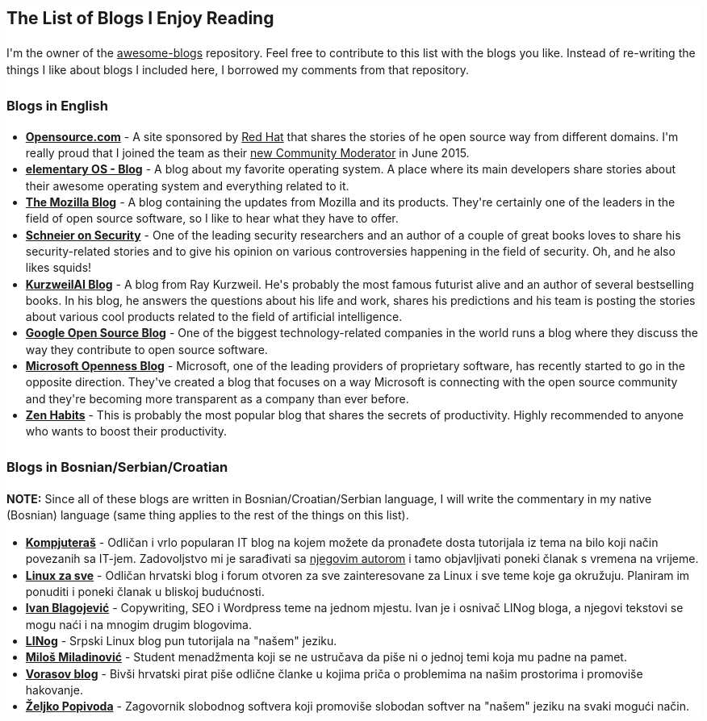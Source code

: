 ## The List of Blogs I Enjoy Reading

I'm the owner of the [awesome-blogs](https://github.com/aleksandar-todorovic/awesome-blogs) repository. Feel free to contribute to this list with the blogs you like. Instead of re-writing the things I like about blogs I included here, I borrowed my comments from that repository.

### Blogs in English

* **[Opensource.com](http://opensource.com)** - A site sponsored by [Red Hat](http://www.redhat.com/en) that shares the stories of he open source way from different domains. I'm really proud that I joined the team as their [new Community Moderator](https://r3bl.github.io/en/partnership-with-opensource-dot-com/) in June 2015.
* **[elementary OS - Blog](http://blog.elementary.io/)** - A blog about my favorite operating system. A place where its main developers share stories about their awesome operating system and everything related to it.
* **[The Mozilla Blog](http://blog.mozilla.org/)** - A blog containing the updates from Mozilla and its products. They're certainly one of the leaders in the field of open source software, so I like to hear what they have to offer.
* **[Schneier on Security](https://www.schneier.com/)** - One of the leading security researchers and an author of a couple of great books loves to share his security-related stories and to give his opinion on various controversies happening in the field of security. Oh, and he also likes squids!
* **[KurzweilAI Blog](http://www.kurzweilai.net/blog)** - A blog from Ray Kurzweil. He's probably the most famous futurist alive and an author of several bestselling books. In his blog, he answers the questions about his life and work, shares his predictions and his team is posting the stories about various cool products related to the field of artificial intelligence.
* **[Google Open Source Blog](http://www.google-opensource.blogspot.com/)** - One of the biggest technology-related companies in the world runs a blog where they discuss the way they contribute to open source software.
* **[Microsoft Openness Blog](http://openness.microsoft.com/blog/)** - Microsoft, one of the leading providers of proprietary software, has recently started to go in the opposite direction. They've created a blog that focuses on a way Microsoft is connecting with the open source community and they're becoming more transparent as a company than ever before.
* **[Zen Habits](http://zenhabits.net/)** - This is probably the most popular blog that shares the secrets of productivity. Highly recommended to anyone who wants to boost their productivity.

### Blogs in Bosnian/Serbian/Croatian

**NOTE:** Since all of these blogs are written in Bosnian/Croatian/Serbian language, I will write the commentary in my native (Bosnian) language (same thing applies to the rest of the things on this list).

* **[Kompjuteraš](http://kompjuteras.com/)** - Odličan i vrlo popularan IT blog na kojem možete da pronađete dosta tutorijala iz tema na bilo koji način povezanih sa IT-jem. Zadovoljstvo mi je sarađivati sa [njegovim autorom](http://darkodrazovic.in.rs/) i tamo objavljivati poneki članak s vremena na vrijeme.
* **[Linux za sve](http://www.linuxzasve.com/)** - Odličan hrvatski blog i forum otvoren za sve zainteresovane za Linux i sve teme koje ga okružuju. Planiram im ponuditi i poneki članak u bliskoj budućnosti.
* **[Ivan Blagojević](http://ivanblagojevic.com/)** - Copywriting, SEO i Wordpress teme na jednom mjestu. Ivan je i osnivač LINog bloga, a njegovi tekstovi se mogu naći i na mnogim drugim blogovima.
* **[LINog](http://linog.info/)** - Srpski Linux blog pun tutorijala na "našem" jeziku.
* **[Miloš Miladinović](http://www.milosmiladinovic.com/)** - Student menadžmenta koji se ne ustručava da piše ni o jednoj temi koja mu padne na pamet.
* **[Vorasov blog](http://hrblog.ivoras.net/)** - Bivši hrvatski pirat piše odlične članke u kojima priča o problemima na našim prostorima i promoviše hakovanje.
* **[Željko Popivoda](http://zeljko.popivoda.com/)** - Zagovornik slobodnog softvera koji promoviše slobodan softver na "našem" jeziku na svaki mogući način.
